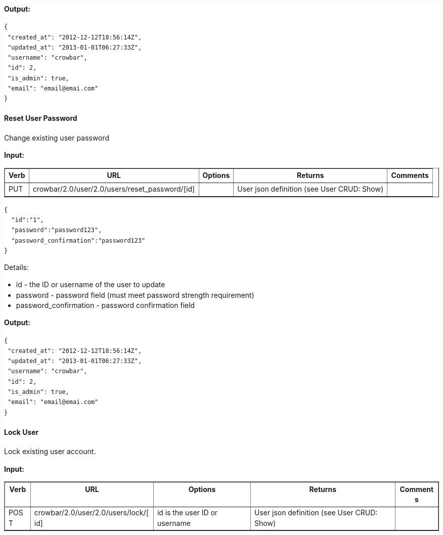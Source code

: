 
**Output:**

    {
     "created_at": "2012-12-12T18:56:14Z",
     "updated_at": "2013-01-01T06:27:33Z",
     "username": "crowbar",
     "id": 2,
     "is_admin": true,
     "email": "email@emai.com"
    }

#### Reset User Password

Change existing user password

**Input:**

<table border=1>
<tr><th> Verb </th><th> URL </th><th> Options </th><th> Returns </th><th> Comments </th></tr>
<tr><td> PUT  </td><td>crowbar/2.0/user/2.0/users/reset_password/[id]</td><td></td><td> User json definition (see User CRUD: Show) </td><td></td></tr>
</table>


    {
      "id":"1",
      "password":"password123",
      "password_confirmation":"password123"
    }

Details:

* id - the ID or username of the user to update
* password - password field (must meet password strength requirement)
* password_confirmation - password confirmation field


**Output:**

    {
     "created_at": "2012-12-12T18:56:14Z",
     "updated_at": "2013-01-01T06:27:33Z",
     "username": "crowbar",
     "id": 2,
     "is_admin": true,
     "email": "email@emai.com"
    } 
 
#### Lock User

Lock existing user account.

**Input:**

<table border=1>
<tr><th> Verb </th><th> URL </th><th> Options </th><th> Returns </th><th> Comments </th></tr>
<tr><td> POST </td><td>crowbar/2.0/user/2.0/users/lock/[id]</td><td>id is the user ID or username</td><td> User json definition (see User CRUD: Show) </td><td></td></tr>
</table>
